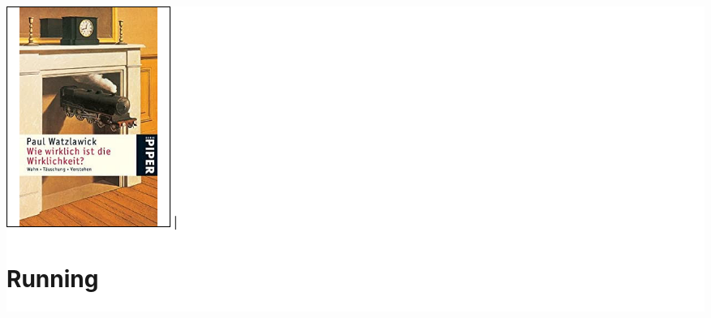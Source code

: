 [<img style="border: 1px solid #000000" src="bookshelf/watzlawick1978.jpg" width="200" height="270">](https://g.co/kgs/ix7kXv) |


# Running

| | | |
|---|---|---|